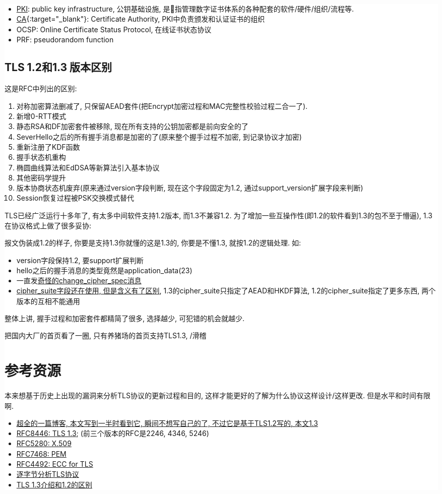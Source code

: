 - [PKI](https://en.wikipedia.org/wiki/Public_key_infrastructure): public key infrastructure, 公钥基础设施, 是指管理数字证书体系的各种配套的软件/硬件/组织/流程等.
- [CA](https://en.wikipedia.org/wiki/Certificate_authority){:target="_blank"}: Certificate Authority, PKI中负责颁发和认证证书的组织
- OCSP: Online Certificate Status Protocol, 在线证书状态协议
- PRF: pseudorandom function



## TLS 1.2和1.3 版本区别

这是RFC中列出的区别:
1. 对称加密算法删减了, 只保留AEAD套件(把Encrypt加密过程和MAC完整性校验过程二合一了).
2. 新增0-RTT模式
3. 静态RSA和DF加密套件被移除, 现在所有支持的公钥加密都是前向安全的了
4. SeverHello之后的所有握手消息都是加密的了(原来整个握手过程不加密, 到记录协议才加密)
5. 重新注册了KDF函数
6. 握手状态机重构
7. 椭圆曲线算法和EdDSA等新算法引入基本协议
8. 其他密码学提升
9. 版本协商状态机废弃(原来通过version字段判断, 现在这个字段固定为1.2, 通过support_version扩展字段来判断)
10. Session恢复过程被PSK交换模式替代


TLS已经广泛运行十多年了, 有太多中间软件支持1.2版本, 而1.3不兼容1.2. 为了增加一些互操作性(即1.2的软件看到1.3的包不至于懵逼), 1.3在协议格式上做了很多妥协:

报文伪装成1.2的样子, 你要是支持1.3你就懂的这是1.3的, 你要是不懂1.3, 就按1.2的逻辑处理. 如:
- version字段保持1.2, 要support扩展判断
- hello之后的握手消息的类型竟然是application_data(23)
- 一直发[奇怪的change_cipher_spec消息](https://tools.ietf.org/html/rfc8446#appendix-D.4)
- [cipher_suite字段还在使用, 但是含义有了区别](https://tools.ietf.org/html/rfc8446#appendix-B.4), 1.3的cipher_suite只指定了AEAD和HKDF算法, 1.2的cipher_suite指定了更多东西, 两个版本的互相不能通用

整体上讲, 握手过程和加密套件都精简了很多, 选择越少, 可犯错的机会就越少.

把国内大厂的首页看了一圈, 只有养猪场的首页支持TLS1.3, /滑稽


# 参考资源
本来想基于历史上出现的漏洞来分析TLS协议的更新过程和目的, 这样才能更好的了解为什么协议这样设计/这样更改. 但是水平和时间有限啊.

- [超全的一篇博客, 本文写到一半时看到它, 瞬间不想写自己的了, 不过它是基于TLS1.2写的, 本文1.3](https://www.cnblogs.com/thammer/p/7654925.html)
- [RFC8446: TLS 1.3](https://tools.ietf.org/html/rfc8446); (前三个版本的RFC是2246, 4346, 5246)
- [RFC5280: X.509](https://tools.ietf.org/html/rfc5280)
- [RFC7468: PEM](https://tools.ietf.org/html/rfc7468)
- [RFC4492: ECC for TLS](https://tools.ietf.org/html/rfc4492)
- [逐字节分析TLS协议](https://tls13.ulfheim.net/)
- [TLS 1.3介绍和1.2的区别](https://www.oschina.net/translate/rfc-8446-aka-tls-1-3?lang=chs&p=2)




<script src="/resources/tls/data.js"></script>
<div id="character-noncount" style="display: none;">22200</div>